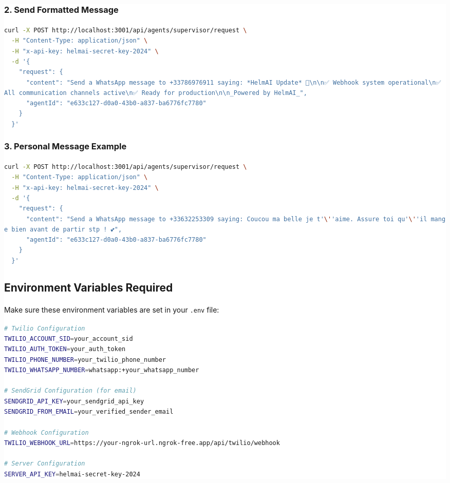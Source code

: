 ### 2. Send Formatted Message

```bash
curl -X POST http://localhost:3001/api/agents/supervisor/request \
  -H "Content-Type: application/json" \
  -H "x-api-key: helmai-secret-key-2024" \
  -d '{
    "request": {
      "content": "Send a WhatsApp message to +33786976911 saying: *HelmAI Update* 🚀\n\n✅ Webhook system operational\n✅ All communication channels active\n✅ Ready for production\n\n_Powered by HelmAI_",
      "agentId": "e633c127-d0a0-43b0-a837-ba6776fc7780"
    }
  }'
```

### 3. Personal Message Example

```bash
curl -X POST http://localhost:3001/api/agents/supervisor/request \
  -H "Content-Type: application/json" \
  -H "x-api-key: helmai-secret-key-2024" \
  -d '{
    "request": {
      "content": "Send a WhatsApp message to +33632253309 saying: Coucou ma belle je t'\''aime. Assure toi qu'\''il mange bien avant de partir stp ! 💕",
      "agentId": "e633c127-d0a0-43b0-a837-ba6776fc7780"
    }
  }'
```

## Environment Variables Required

Make sure these environment variables are set in your `.env` file:

```bash
# Twilio Configuration
TWILIO_ACCOUNT_SID=your_account_sid
TWILIO_AUTH_TOKEN=your_auth_token
TWILIO_PHONE_NUMBER=your_twilio_phone_number
TWILIO_WHATSAPP_NUMBER=whatsapp:+your_whatsapp_number

# SendGrid Configuration (for email)
SENDGRID_API_KEY=your_sendgrid_api_key
SENDGRID_FROM_EMAIL=your_verified_sender_email

# Webhook Configuration
TWILIO_WEBHOOK_URL=https://your-ngrok-url.ngrok-free.app/api/twilio/webhook

# Server Configuration
SERVER_API_KEY=helmai-secret-key-2024
```
